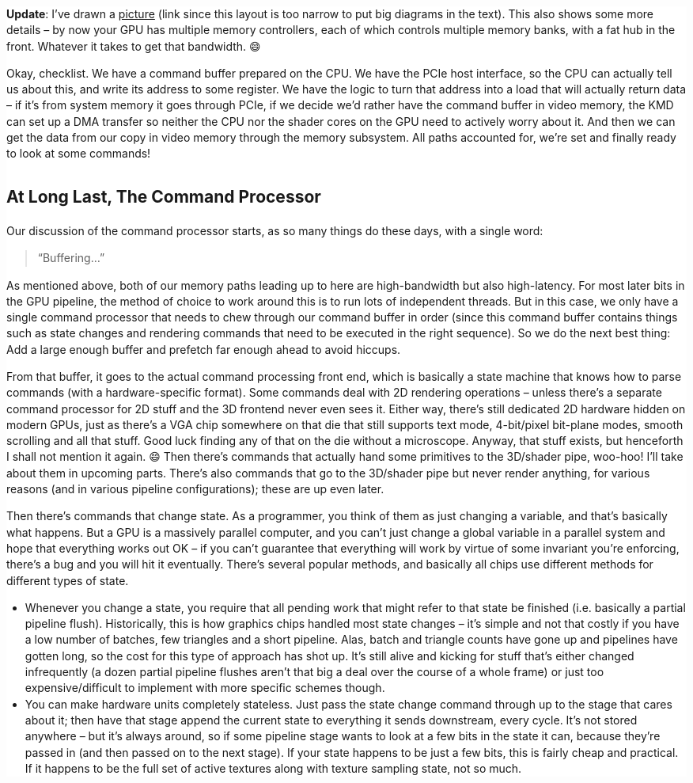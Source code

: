 **Update**: I’ve drawn a [picture](http://www.farbrausch.de/~fg/gpu/gpu_memory.jpg) (link since this layout is too narrow to put big diagrams in the text). This also shows some more details – by now your GPU has multiple memory controllers, each of which controls multiple memory banks, with a fat hub in the front. Whatever it takes to get that bandwidth. 😄

Okay, checklist. We have a command buffer prepared on the CPU. We have the PCIe host interface, so the CPU can actually tell us about this, and write its address to some register. We have the logic to turn that address into a load that will actually return data – if it’s from system memory it goes through PCIe, if we decide we’d rather have the command buffer in video memory, the KMD can set up a DMA transfer so neither the CPU nor the shader cores on the GPU need to actively worry about it. And then we can get the data from our copy in video memory through the memory subsystem. All paths accounted for, we’re set and finally ready to look at some commands!

## At Long Last, The Command Processor

Our discussion of the command processor starts, as so many things do these days, with a single word:

> “Buffering…”

As mentioned above, both of our memory paths leading up to here are high-bandwidth but also high-latency. For most later bits in the GPU pipeline, the method of choice to work around this is to run lots of independent threads. But in this case, we only have a single command processor that needs to chew through our command buffer in order (since this command buffer contains things such as state changes and rendering commands that need to be executed in the right sequence). So we do the next best thing: Add a large enough buffer and prefetch far enough ahead to avoid hiccups.

From that buffer, it goes to the actual command processing front end, which is basically a state machine that knows how to parse commands (with a hardware-specific format). Some commands deal with 2D rendering operations – unless there’s a separate command processor for 2D stuff and the 3D frontend never even sees it. Either way, there’s still dedicated 2D hardware hidden on modern GPUs, just as there’s a VGA chip somewhere on that die that still supports text mode, 4-bit/pixel bit-plane modes, smooth scrolling and all that stuff. Good luck finding any of that on the die without a microscope. Anyway, that stuff exists, but henceforth I shall not mention it again. 😄 Then there’s commands that actually hand some primitives to the 3D/shader pipe, woo-hoo! I’ll take about them in upcoming parts. There’s also commands that go to the 3D/shader pipe but never render anything, for various reasons (and in various pipeline configurations); these are up even later.

Then there’s commands that change state. As a programmer, you think of them as just changing a variable, and that’s basically what happens. But a GPU is a massively parallel computer, and you can’t just change a global variable in a parallel system and hope that everything works out OK – if you can’t guarantee that everything will work by virtue of some invariant you’re enforcing, there’s a bug and you will hit it eventually. There’s several popular methods, and basically all chips use different methods for different types of state.

- Whenever you change a state, you require that all pending work that might refer to that state be finished (i.e. basically a partial pipeline flush). Historically, this is how graphics chips handled most state changes – it’s simple and not that costly if you have a low number of batches, few triangles and a short pipeline. Alas, batch and triangle counts have gone up and pipelines have gotten long, so the cost for this type of approach has shot up. It’s still alive and kicking for stuff that’s either changed infrequently (a dozen partial pipeline flushes aren’t that big a deal over the course of a whole frame) or just too expensive/difficult to implement with more specific schemes though.
- You can make hardware units completely stateless. Just pass the state change command through up to the stage that cares about it; then have that stage append the current state to everything it sends downstream, every cycle. It’s not stored anywhere – but it’s always around, so if some pipeline stage wants to look at a few bits in the state it can, because they’re passed in (and then passed on to the next stage). If your state happens to be just a few bits, this is fairly cheap and practical. If it happens to be the full set of active textures along with texture sampling state, not so much.